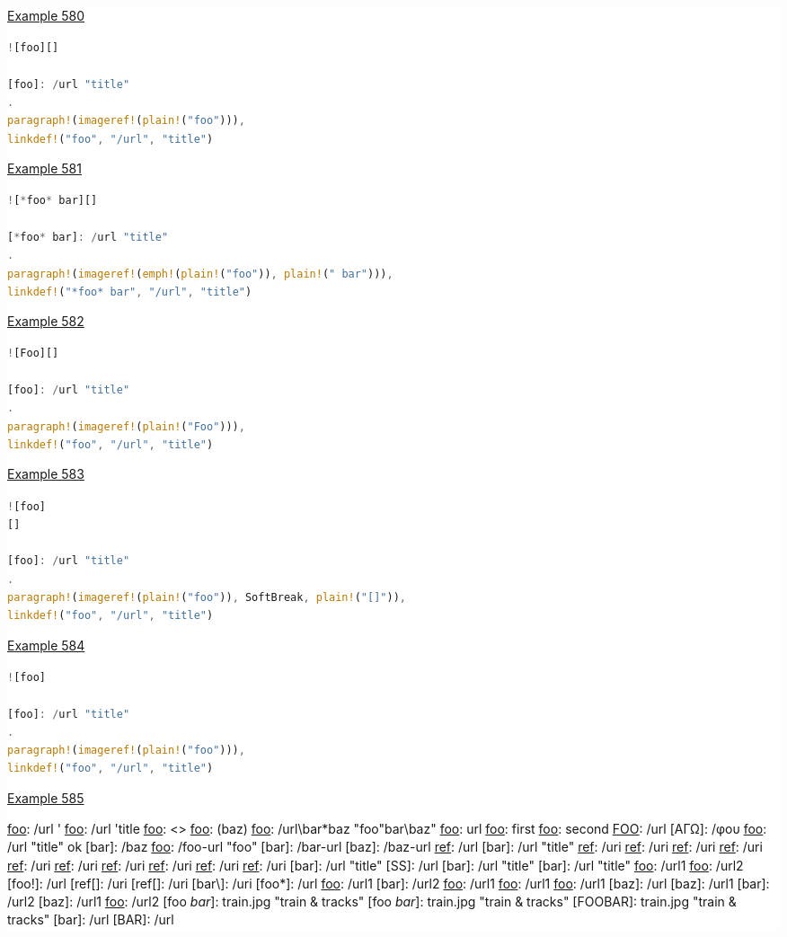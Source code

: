 [Example 580](https://spec.commonmark.org/0.29/#example-580)

```````````````````````````````` rust
![foo][]

[foo]: /url "title"
.
paragraph!(imageref!(plain!("foo"))),
linkdef!("foo", "/url", "title")
````````````````````````````````

[Example 581](https://spec.commonmark.org/0.29/#example-581)

```````````````````````````````` rust
![*foo* bar][]

[*foo* bar]: /url "title"
.
paragraph!(imageref!(emph!(plain!("foo")), plain!(" bar"))),
linkdef!("*foo* bar", "/url", "title")
````````````````````````````````

[Example 582](https://spec.commonmark.org/0.29/#example-582)

```````````````````````````````` rust
![Foo][]

[foo]: /url "title"
.
paragraph!(imageref!(plain!("Foo"))),
linkdef!("foo", "/url", "title")
````````````````````````````````

[Example 583](https://spec.commonmark.org/0.29/#example-583)

```````````````````````````````` rust
![foo] 
[]

[foo]: /url "title"
.
paragraph!(imageref!(plain!("foo")), SoftBreak, plain!("[]")),
linkdef!("foo", "/url", "title")
````````````````````````````````

[Example 584](https://spec.commonmark.org/0.29/#example-584)

```````````````````````````````` rust
![foo]

[foo]: /url "title"
.
paragraph!(imageref!(plain!("foo"))),
linkdef!("foo", "/url", "title")
````````````````````````````````

[Example 585](https://spec.commonmark.org/0.29/#example-585)


[foo]: /bar\* "ti\*tle"
[foo]: /f&ouml;&ouml; "f&ouml;&ouml;"
[ref]: /uri
[foo]: /url '
[foo]: /url 'title
[foo]: <>
[foo]: <bar>(baz)
[foo]: /url\bar\*baz "foo\"bar\baz"
[foo]: url
[foo]: first
[foo]: second
[FOO]: /url
[ΑΓΩ]: /φου
[foo]: /url "title" ok
[bar]: /baz
[foo]: /foo-url "foo"
[bar]: /bar-url
[baz]: /baz-url
  [ref]: /url
[bar]: /url "title"
[ref]: /uri
[ref]: /uri
[ref]: /uri
[ref]: /uri
[ref]: /uri
[ref]: /uri
[ref]: /uri
[ref]: /uri
[ref]: /uri
[ref]: /uri
[bar]: /url "title"
[SS]: /url
[bar]: /url "title"
[bar]: /url "title"
[foo]: /url1
[foo]: /url2
[foo!]: /url
[ref[]: /uri
[ref\[]: /uri
[bar\\]: /uri
[foo*]: /url
[foo]: /url1
[bar]: /url2
[foo]: /url1
[foo]: /url1
[foo]: /url1
[baz]: /url
[baz]: /url1
[bar]: /url2
[baz]: /url1
[foo]: /url2
[foo *bar*]: train.jpg "train & tracks"
[foo *bar*]: train.jpg "train & tracks"
[FOOBAR]: train.jpg "train & tracks"
[bar]: /url
[BAR]: /url